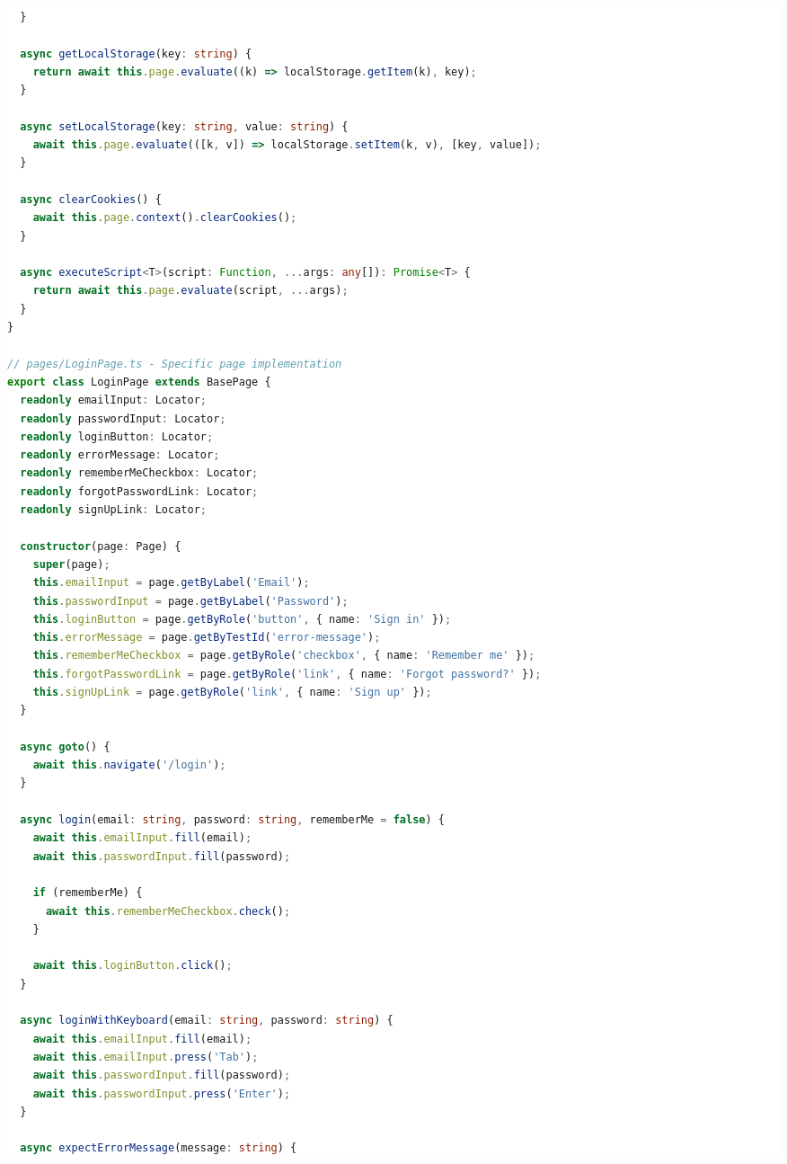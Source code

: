 ```typescript
  }
  
  async getLocalStorage(key: string) {
    return await this.page.evaluate((k) => localStorage.getItem(k), key);
  }
  
  async setLocalStorage(key: string, value: string) {
    await this.page.evaluate(([k, v]) => localStorage.setItem(k, v), [key, value]);
  }
  
  async clearCookies() {
    await this.page.context().clearCookies();
  }
  
  async executeScript<T>(script: Function, ...args: any[]): Promise<T> {
    return await this.page.evaluate(script, ...args);
  }
}

// pages/LoginPage.ts - Specific page implementation
export class LoginPage extends BasePage {
  readonly emailInput: Locator;
  readonly passwordInput: Locator;
  readonly loginButton: Locator;
  readonly errorMessage: Locator;
  readonly rememberMeCheckbox: Locator;
  readonly forgotPasswordLink: Locator;
  readonly signUpLink: Locator;
  
  constructor(page: Page) {
    super(page);
    this.emailInput = page.getByLabel('Email');
    this.passwordInput = page.getByLabel('Password');
    this.loginButton = page.getByRole('button', { name: 'Sign in' });
    this.errorMessage = page.getByTestId('error-message');
    this.rememberMeCheckbox = page.getByRole('checkbox', { name: 'Remember me' });
    this.forgotPasswordLink = page.getByRole('link', { name: 'Forgot password?' });
    this.signUpLink = page.getByRole('link', { name: 'Sign up' });
  }
  
  async goto() {
    await this.navigate('/login');
  }
  
  async login(email: string, password: string, rememberMe = false) {
    await this.emailInput.fill(email);
    await this.passwordInput.fill(password);
    
    if (rememberMe) {
      await this.rememberMeCheckbox.check();
    }
    
    await this.loginButton.click();
  }
  
  async loginWithKeyboard(email: string, password: string) {
    await this.emailInput.fill(email);
    await this.emailInput.press('Tab');
    await this.passwordInput.fill(password);
    await this.passwordInput.press('Enter');
  }
  
  async expectErrorMessage(message: string) {
```